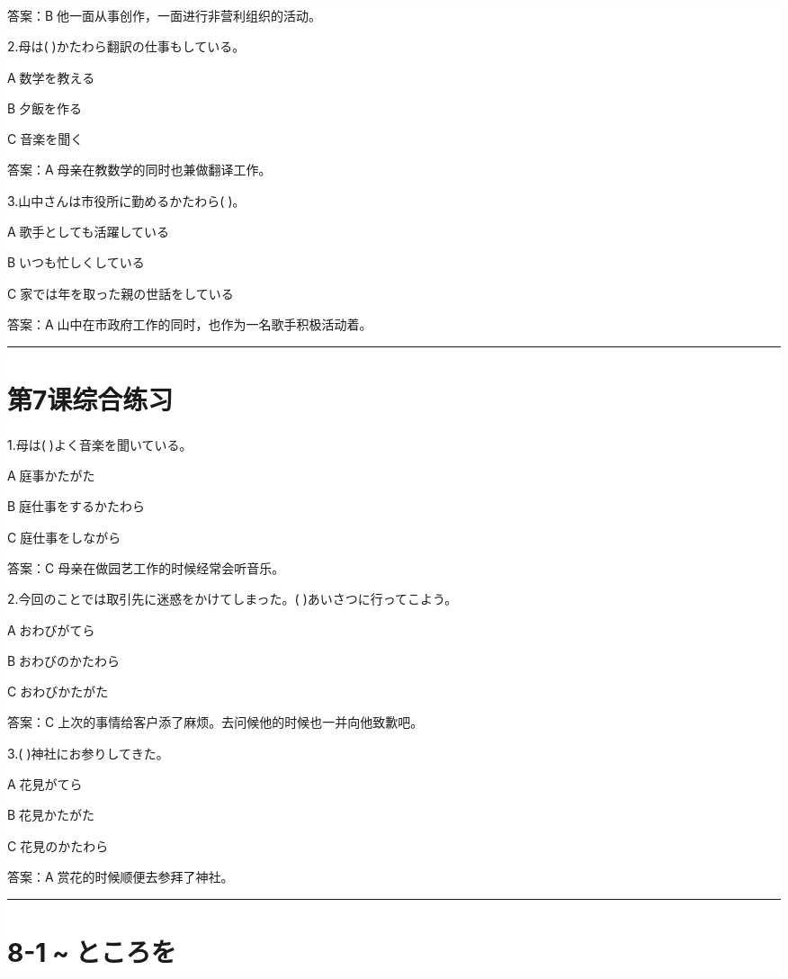 答案：B 他一面从事创作，一面进行非营利组织的活动。


2.母は( )かたわら翻訳の仕事もしている。

A 数学を教える

B 夕飯を作る

C 音楽を聞く

答案：A 母亲在教数学的同时也兼做翻译工作。


3.山中さんは市役所に勤めるかたわら( )。

A 歌手としても活躍している

B いつも忙しくしている

C 家では年を取った親の世話をしている

答案：A 山中在市政府工作的同时，也作为一名歌手积极活动着。


---

# 第7课综合练习

1.母は( )よく音楽を聞いている。

A 庭事かたがた

B 庭仕事をするかたわら

C 庭仕事をしながら

答案：C 母亲在做园艺工作的时候经常会听音乐。


2.今回のことでは取引先に迷惑をかけてしまった。( )あいさつに行ってこよう。

A おわびがてら

B おわびのかたわら

C おわびかたがた

答案：C 上次的事情给客户添了麻烦。去问候他的时候也一并向他致歉吧。


3.( )神社にお参りしてきた。

A 花見がてら

B 花見かたがた

C 花見のかたわら

答案：A 赏花的时候顺便去参拜了神社。


---

# 8-1 ~ ところを
